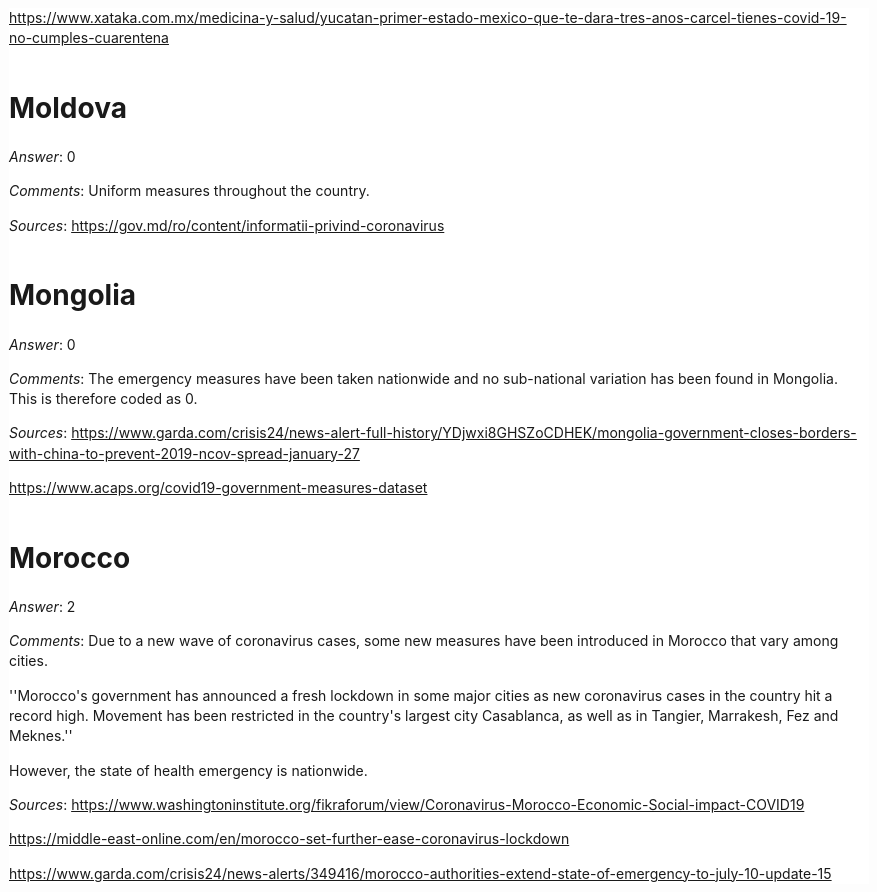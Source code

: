 https://www.xataka.com.mx/medicina-y-salud/yucatan-primer-estado-mexico-que-te-dara-tres-anos-carcel-tienes-covid-19-no-cumples-cuarentena



# Moldova 
*Answer*: 0 

*Comments*:
 Uniform measures throughout the country. 

*Sources*:
 https://gov.md/ro/content/informatii-privind-coronavirus



# Mongolia 
*Answer*: 0 

*Comments*:
 The emergency measures have been taken nationwide and no sub-national variation has been found in Mongolia. This is therefore coded as 0. 

*Sources*:
 https://www.garda.com/crisis24/news-alert-full-history/YDjwxi8GHSZoCDHEK/mongolia-government-closes-borders-with-china-to-prevent-2019-ncov-spread-january-27

https://www.acaps.org/covid19-government-measures-dataset



# Morocco 
*Answer*: 2 

*Comments*:
 Due to a new wave of coronavirus cases, some new measures have been introduced in Morocco that vary among cities.



''Morocco's government has announced a fresh lockdown in some major cities as new coronavirus cases in the country hit a record high. Movement has been restricted in the country's largest city Casablanca, as well as in Tangier, Marrakesh, Fez and Meknes.''



However, the state of health emergency is nationwide. 

*Sources*:
 https://www.washingtoninstitute.org/fikraforum/view/Coronavirus-Morocco-Economic-Social-impact-COVID19

https://middle-east-online.com/en/morocco-set-further-ease-coronavirus-lockdown

https://www.garda.com/crisis24/news-alerts/349416/morocco-authorities-extend-state-of-emergency-to-july-10-update-15

